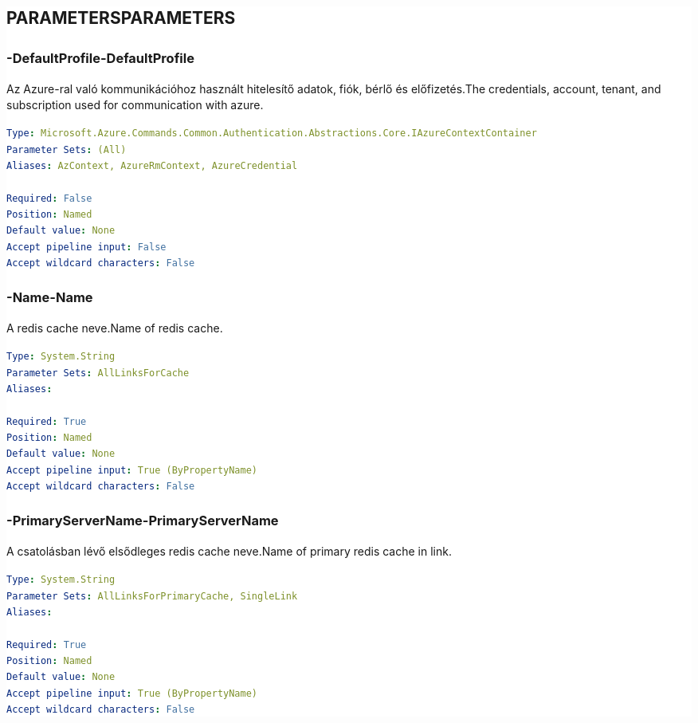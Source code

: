 ## <span data-ttu-id="cb0cd-125">PARAMETERS</span><span class="sxs-lookup"><span data-stu-id="cb0cd-125">PARAMETERS</span></span>

### <span data-ttu-id="cb0cd-126">-DefaultProfile</span><span class="sxs-lookup"><span data-stu-id="cb0cd-126">-DefaultProfile</span></span>
<span data-ttu-id="cb0cd-127">Az Azure-ral való kommunikációhoz használt hitelesítő adatok, fiók, bérlő és előfizetés.</span><span class="sxs-lookup"><span data-stu-id="cb0cd-127">The credentials, account, tenant, and subscription used for communication with azure.</span></span>

```yaml
Type: Microsoft.Azure.Commands.Common.Authentication.Abstractions.Core.IAzureContextContainer
Parameter Sets: (All)
Aliases: AzContext, AzureRmContext, AzureCredential

Required: False
Position: Named
Default value: None
Accept pipeline input: False
Accept wildcard characters: False
```

### <span data-ttu-id="cb0cd-128">-Name</span><span class="sxs-lookup"><span data-stu-id="cb0cd-128">-Name</span></span>
<span data-ttu-id="cb0cd-129">A redis cache neve.</span><span class="sxs-lookup"><span data-stu-id="cb0cd-129">Name of redis cache.</span></span>

```yaml
Type: System.String
Parameter Sets: AllLinksForCache
Aliases:

Required: True
Position: Named
Default value: None
Accept pipeline input: True (ByPropertyName)
Accept wildcard characters: False
```

### <span data-ttu-id="cb0cd-130">-PrimaryServerName</span><span class="sxs-lookup"><span data-stu-id="cb0cd-130">-PrimaryServerName</span></span>
<span data-ttu-id="cb0cd-131">A csatolásban lévő elsődleges redis cache neve.</span><span class="sxs-lookup"><span data-stu-id="cb0cd-131">Name of primary redis cache in link.</span></span>

```yaml
Type: System.String
Parameter Sets: AllLinksForPrimaryCache, SingleLink
Aliases:

Required: True
Position: Named
Default value: None
Accept pipeline input: True (ByPropertyName)
Accept wildcard characters: False
```

